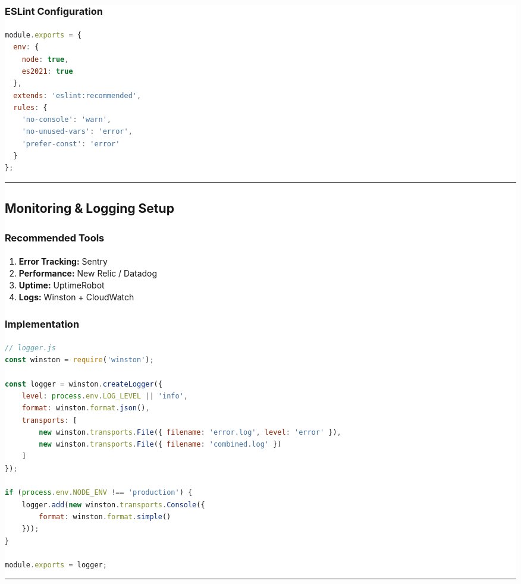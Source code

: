 ### ESLint Configuration
```javascript
module.exports = {
  env: {
    node: true,
    es2021: true
  },
  extends: 'eslint:recommended',
  rules: {
    'no-console': 'warn',
    'no-unused-vars': 'error',
    'prefer-const': 'error'
  }
};
```

---

## Monitoring & Logging Setup

### Recommended Tools
1. **Error Tracking:** Sentry
2. **Performance:** New Relic / Datadog
3. **Uptime:** UptimeRobot
4. **Logs:** Winston + CloudWatch

### Implementation
```javascript
// logger.js
const winston = require('winston');

const logger = winston.createLogger({
    level: process.env.LOG_LEVEL || 'info',
    format: winston.format.json(),
    transports: [
        new winston.transports.File({ filename: 'error.log', level: 'error' }),
        new winston.transports.File({ filename: 'combined.log' })
    ]
});

if (process.env.NODE_ENV !== 'production') {
    logger.add(new winston.transports.Console({
        format: winston.format.simple()
    }));
}

module.exports = logger;
```

---
